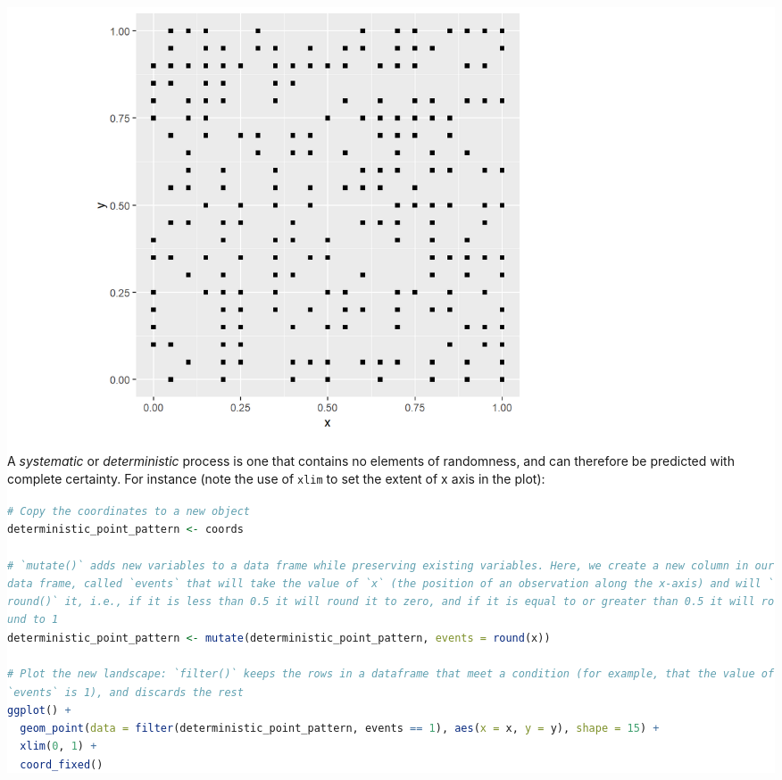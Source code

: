 <img src="07-Maps-as-Processes_files/figure-html/unnamed-chunk-16-1.png" width="672" />

A _systematic_ or _deterministic_ process is one that contains no elements of randomness, and can therefore be predicted with complete certainty. For instance (note the use of `xlim` to set the extent of x axis in the plot):

```r
# Copy the coordinates to a new object
deterministic_point_pattern <- coords

# `mutate()` adds new variables to a data frame while preserving existing variables. Here, we create a new column in our data frame, called `events` that will take the value of `x` (the position of an observation along the x-axis) and will `round()` it, i.e., if it is less than 0.5 it will round it to zero, and if it is equal to or greater than 0.5 it will round to 1
deterministic_point_pattern <- mutate(deterministic_point_pattern, events = round(x))

# Plot the new landscape: `filter()` keeps the rows in a dataframe that meet a condition (for example, that the value of `events` is 1), and discards the rest
ggplot() + 
  geom_point(data = filter(deterministic_point_pattern, events == 1), aes(x = x, y = y), shape = 15) +
  xlim(0, 1) +
  coord_fixed()
```
